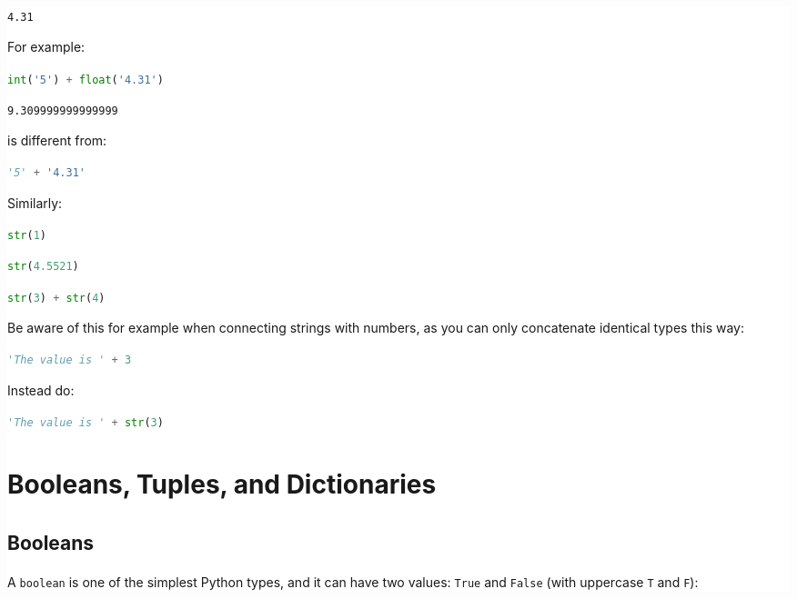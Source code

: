 


    4.31



For example:


```python
int('5') + float('4.31')
```




    9.309999999999999



is different from:


```python
'5' + '4.31'
```

Similarly:


```python
str(1)
```


```python
str(4.5521)
```


```python
str(3) + str(4)
```

Be aware of this for example when connecting strings with numbers, as you can only concatenate identical types this way:


```python
'The value is ' + 3
```

Instead do:


```python
'The value is ' + str(3)
```


# Booleans, Tuples, and Dictionaries

## Booleans

A ``boolean`` is one of the simplest Python types, and it can have two values: ``True`` and ``False`` (with uppercase ``T`` and ``F``):
